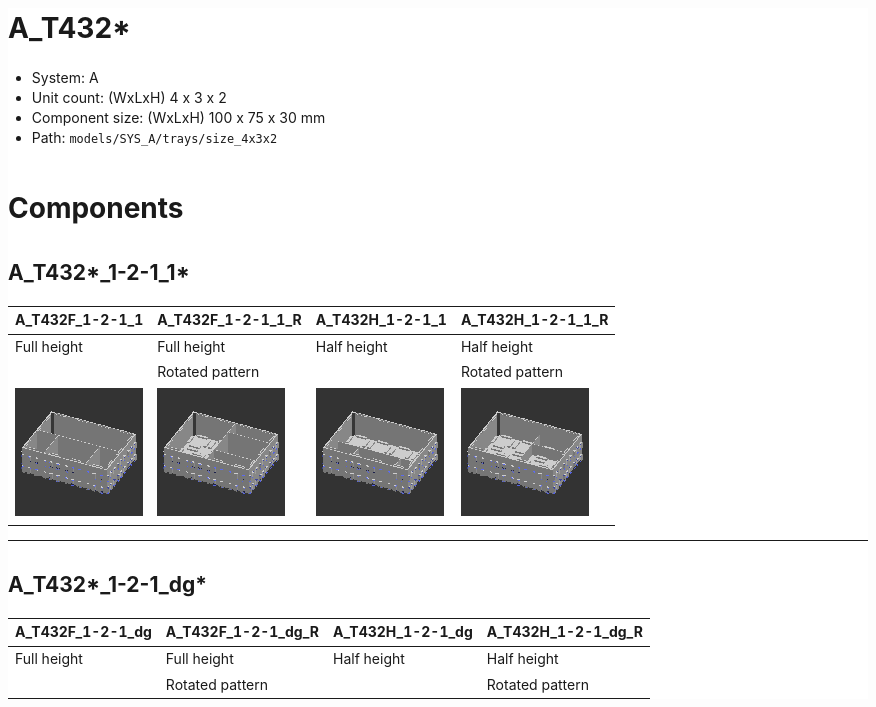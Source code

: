 # A_T432*
* System: A
* Unit count: (WxLxH) 4 x 3 x 2
* Component size: (WxLxH) 100 x 75 x 30 mm
* Path: `models/SYS_A/trays/size_4x3x2`
# Components
## A_T432*_1-2-1_1*
| **A_T432F_1-2-1_1** | **A_T432F_1-2-1_1_R** | **A_T432H_1-2-1_1** | **A_T432H_1-2-1_1_R** | 
| --- | --- | --- | --- | 
| Full height | Full height | Half height | Half height | 
|  | Rotated pattern |  | Rotated pattern | 
| ![preview](png/A_T432F_1-2-1_1.png) | ![preview](png/A_T432F_1-2-1_1_R.png) | ![preview](png/A_T432H_1-2-1_1.png) | ![preview](png/A_T432H_1-2-1_1_R.png) | 


---
## A_T432*_1-2-1_dg*
| **A_T432F_1-2-1_dg** | **A_T432F_1-2-1_dg_R** | **A_T432H_1-2-1_dg** | **A_T432H_1-2-1_dg_R** | 
| --- | --- | --- | --- | 
| Full height | Full height | Half height | Half height | 
|  | Rotated pattern |  | Rotated pattern | 